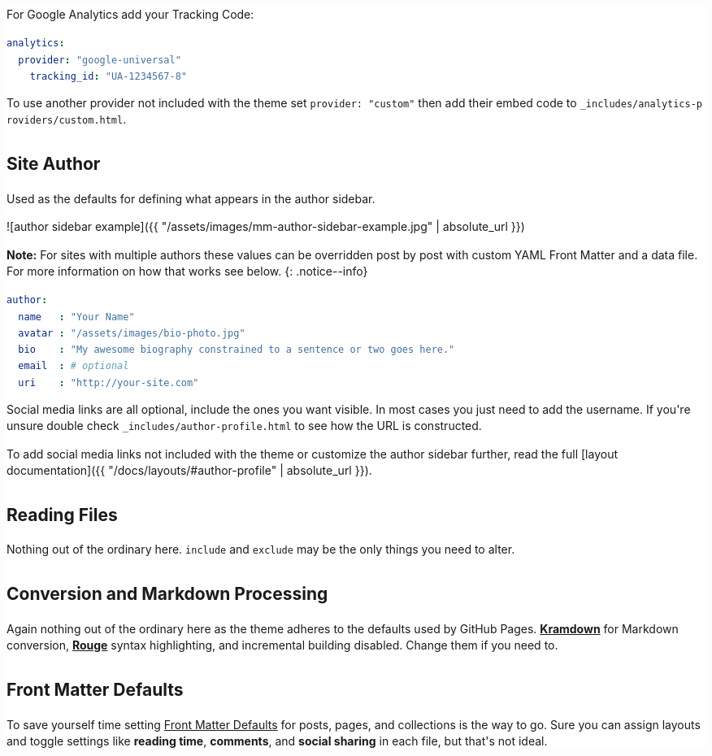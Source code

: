 For Google Analytics add your Tracking Code:

```yaml
analytics:
  provider: "google-universal"
    tracking_id: "UA-1234567-8"
```

To use another provider not included with the theme set `provider: "custom"` then add their embed code to `_includes/analytics-providers/custom.html`.

## Site Author

Used as the defaults for defining what appears in the author sidebar.

![author sidebar example]({{ "/assets/images/mm-author-sidebar-example.jpg" | absolute_url }})

**Note:** For sites with multiple authors these values can be overridden post by post with custom YAML Front Matter and a data file. For more information on how that works see below.
{: .notice--info}

```yaml
author:
  name   : "Your Name"
  avatar : "/assets/images/bio-photo.jpg"
  bio    : "My awesome biography constrained to a sentence or two goes here."
  email  : # optional
  uri    : "http://your-site.com"
```

Social media links are all optional, include the ones you want visible. In most cases you just need to add the username. If you're unsure double check `_includes/author-profile.html` to see how the URL is constructed.

To add social media links not included with the theme or customize the author sidebar further, read the full [layout documentation]({{ "/docs/layouts/#author-profile" | absolute_url }}).

## Reading Files

Nothing out of the ordinary here. `include` and `exclude` may be the only things you need to alter.

## Conversion and Markdown Processing

Again nothing out of the ordinary here as the theme adheres to the defaults used by GitHub Pages. [**Kramdown**](http://kramdown.gettalong.org/) for Markdown conversion, [**Rouge**](http://rouge.jneen.net/) syntax highlighting, and incremental building disabled. Change them if you need to.

## Front Matter Defaults

To save yourself time setting [Front Matter Defaults](https://jekyllrb.com/docs/configuration/#front-matter-defaults) for posts, pages, and collections is the way to go. Sure you can assign layouts and toggle settings like **reading time**, **comments**, and **social sharing** in each file, but that's not ideal.

